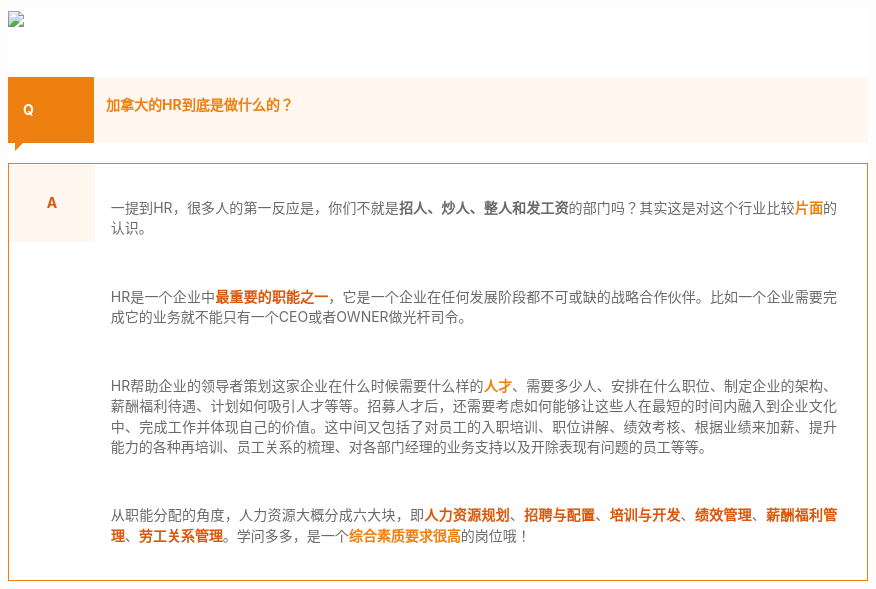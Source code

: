 <img class="rich_pages wxw-img" data-ratio="0.75" data-src="https://mmbiz.qpic.cn/mmbiz_jpg/cY0qSDjdkFeAjDVKoF9HVq16pWU0ZlCpDUIWqWBp9spQvrpAsRZQCMgOj99WDBP5M20vZRG2o8sR397f6uanxg/640?wx_fmt=jpeg" data-type="jpeg" data-w="1080" style="vertical-align: middle;width: 100%;box-sizing: border-box;" src="./images/image_6.jpg"></section></section><p style="white-space: normal;box-sizing: border-box;" powered-by="xiumi.us"><br style="box-sizing: border-box;"></p><section style="margin-top: 10px;isolation: isolate;display: flex;flex-flow: row nowrap;text-align: left;justify-content: flex-start;box-sizing: border-box;" powered-by="xiumi.us"><section style="display: inline-block;vertical-align: top;width: auto;background-color: rgb(237, 128, 15);min-width: 10%;max-width: 100%;flex: 0 0 auto;height: auto;padding: 9px 15px;align-self: stretch;box-sizing: border-box;"><section style="color: rgb(255, 255, 255);text-align: justify;box-sizing: border-box;" powered-by="xiumi.us"><p style="white-space: normal;box-sizing: border-box;"><strong style="box-sizing: border-box;">Q</strong></p></section></section><section style="display: inline-block;vertical-align: top;width: auto;background-color: rgb(255, 247, 240);flex: 100 100 0%;height: auto;align-self: stretch;padding: 4px 4px 4px 12px;box-sizing: border-box;"><section style="margin-top: 5px;box-sizing: border-box;" powered-by="xiumi.us"><section style="color: rgb(237, 128, 15);text-align: justify;box-sizing: border-box;"><p style="white-space: normal;box-sizing: border-box;"><strong style="box-sizing: border-box;">加拿大的HR到底是做什么的？</strong></p></section></section></section></section><section style="text-align: left;transform: translate3d(7px, 0px, 0px);-webkit-transform: translate3d(7px, 0px, 0px);-moz-transform: translate3d(7px, 0px, 0px);-o-transform: translate3d(7px, 0px, 0px);box-sizing: border-box;" powered-by="xiumi.us"><section style="display: inline-block;width: 0px;height: 0px;vertical-align: top;overflow: hidden;border-style: solid;border-width: 4px;border-color: rgb(237, 128, 15) rgba(255, 255, 255, 0) rgba(255, 255, 255, 0) rgb(237, 128, 15);box-sizing: border-box;"><svg viewBox="0 0 1 1" style="float:left;line-height:0;width:0;vertical-align:top;"></svg></section></section><section style="margin-bottom: 10px;text-align: left;justify-content: flex-start;display: flex;flex-flow: row nowrap;box-sizing: border-box;" powered-by="xiumi.us"><section style="display: inline-block;width: 100%;vertical-align: top;border-style: solid;border-width: 1px;border-color: rgb(237, 128, 15);align-self: flex-start;flex: 0 0 auto;box-sizing: border-box;"><section style="display: flex;flex-flow: row nowrap;text-align: center;justify-content: center;box-sizing: border-box;" powered-by="xiumi.us"><section style="display: inline-block;vertical-align: top;width: auto;min-width: 10%;max-width: 100%;flex: 0 0 auto;height: auto;align-self: flex-start;background-color: rgb(255, 247, 240);padding: 15px;box-sizing: border-box;"><section style="box-sizing: border-box;" powered-by="xiumi.us"><section style="color: rgb(218, 87, 12);box-sizing: border-box;"><p style="box-sizing: border-box;"><strong style="box-sizing: border-box;">A</strong></p></section></section></section><section style="display: inline-block;vertical-align: top;width: auto;flex: 100 100 0%;align-self: flex-start;height: auto;padding: 20px 30px 20px 16px;box-sizing: border-box;"><section style="text-align: justify;font-size: 14px;color: rgb(106, 106, 106);box-sizing: border-box;" powered-by="xiumi.us"><p style="white-space: normal;box-sizing: border-box;">一提到HR，很多人的第一反应是，你们不就是<strong style="box-sizing: border-box;">招人、炒人、整人和发工资</strong>的部门吗？其实这是对这个行业比较<span style="color: rgb(237, 128, 15);box-sizing: border-box;"><strong style="box-sizing: border-box;">片面</strong></span>的认识。</p><p style="white-space: normal;box-sizing: border-box;"><br style="box-sizing: border-box;"></p><p style="white-space: normal;box-sizing: border-box;">HR是一个企业中<span style="color: rgb(218, 87, 12);box-sizing: border-box;"><strong style="box-sizing: border-box;">最重要的职能之一</strong></span>，它是一个企业在任何发展阶段都不可或缺的战略合作伙伴。比如一个企业需要完成它的业务就不能只有一个CEO或者OWNER做光杆司令。</p><p style="white-space: normal;box-sizing: border-box;"><br style="box-sizing: border-box;"></p><p style="white-space: normal;box-sizing: border-box;">HR帮助企业的领导者策划这家企业在什么时候需要什么样的<span style="color: rgb(237, 128, 15);box-sizing: border-box;"><strong style="box-sizing: border-box;">人才</strong></span>、需要多少人、安排在什么职位、制定企业的架构、薪酬福利待遇、计划如何吸引人才等等。招募人才后，还需要考虑如何能够让这些人在最短的时间内融入到企业文化中、完成工作并体现自己的价值。这中间又包括了对员工的入职培训、职位讲解、绩效考核、根据业绩来加薪、提升能力的各种再培训、员工关系的梳理、对各部门经理的业务支持以及开除表现有问题的员工等等。</p><p style="white-space: normal;box-sizing: border-box;"><br style="box-sizing: border-box;"></p><p style="white-space: normal;box-sizing: border-box;">从职能分配的角度，人力资源大概分成六大块，即<span style="color: rgb(218, 87, 12);box-sizing: border-box;"><strong style="box-sizing: border-box;">人力资源规划</strong></span>、<span style="color: rgb(218, 87, 12);box-sizing: border-box;"><strong style="box-sizing: border-box;">招聘与配置</strong></span>、<span style="color: rgb(218, 87, 12);box-sizing: border-box;"><strong style="box-sizing: border-box;">培训与开发</strong></span>、<span style="color: rgb(218, 87, 12);box-sizing: border-box;"><strong style="box-sizing: border-box;">绩效管理</strong></span>、<span style="color: rgb(218, 87, 12);box-sizing: border-box;"><strong style="box-sizing: border-box;">薪酬福利管理</strong></span>、<span style="color: rgb(218, 87, 12);box-sizing: border-box;"><strong style="box-sizing: border-box;">劳工关系管理</strong></span>。学问多多，是一个<span style="color: rgb(237, 128, 15);box-sizing: border-box;"><strong style="box-sizing: border-box;">综合素质要求很高</strong></span>的岗位哦！</p></section></section></section></section></section><section style="text-align: center;margin-top: 10px;margin-bottom: 10px;box-sizing: border-box;" powered-by="xiumi.us">